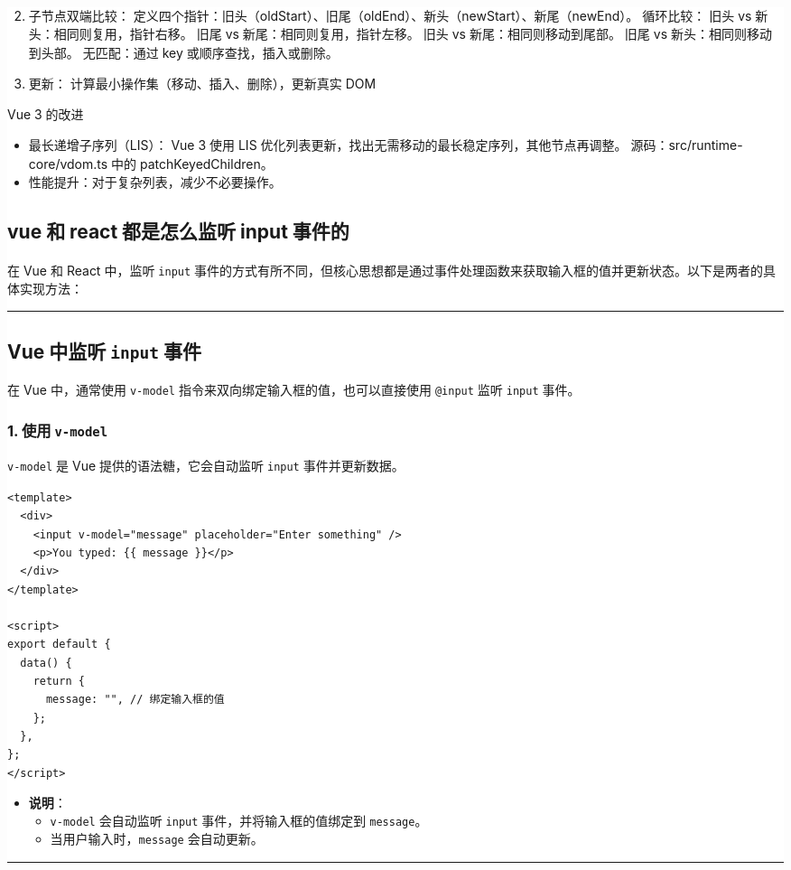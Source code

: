 2. 子节点双端比较：
   定义四个指针：旧头（oldStart）、旧尾（oldEnd）、新头（newStart）、新尾（newEnd）。
   循环比较：
   旧头 vs 新头：相同则复用，指针右移。
   旧尾 vs 新尾：相同则复用，指针左移。
   旧头 vs 新尾：相同则移动到尾部。
   旧尾 vs 新头：相同则移动到头部。
   无匹配：通过 key 或顺序查找，插入或删除。

3. 更新：
   计算最小操作集（移动、插入、删除），更新真实 DOM

Vue 3 的改进

- 最长递增子序列（LIS）：
  Vue 3 使用 LIS 优化列表更新，找出无需移动的最长稳定序列，其他节点再调整。
  源码：src/runtime-core/vdom.ts 中的 patchKeyedChildren。
- 性能提升：对于复杂列表，减少不必要操作。

## vue 和 react 都是怎么监听 input 事件的

在 Vue 和 React 中，监听 `input` 事件的方式有所不同，但核心思想都是通过事件处理函数来获取输入框的值并更新状态。以下是两者的具体实现方法：

---

## Vue 中监听 `input` 事件

在 Vue 中，通常使用 `v-model` 指令来双向绑定输入框的值，也可以直接使用 `@input` 监听 `input` 事件。

### 1. **使用 `v-model`**

`v-model` 是 Vue 提供的语法糖，它会自动监听 `input` 事件并更新数据。

```vue
<template>
  <div>
    <input v-model="message" placeholder="Enter something" />
    <p>You typed: {{ message }}</p>
  </div>
</template>

<script>
export default {
  data() {
    return {
      message: "", // 绑定输入框的值
    };
  },
};
</script>
```

- **说明**：
  - `v-model` 会自动监听 `input` 事件，并将输入框的值绑定到 `message`。
  - 当用户输入时，`message` 会自动更新。

---